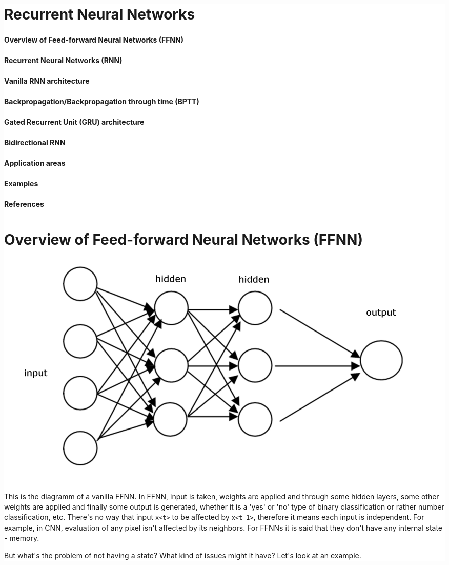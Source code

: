 # Recurrent Neural Networks
#### Overview of Feed-forward Neural Networks (FFNN)
#### Recurrent Neural Networks (RNN)
#### Vanilla RNN architecture
#### Backpropagation/Backpropagation through time (BPTT)
#### Gated Recurrent Unit (GRU) architecture
#### Bidirectional RNN
#### Application areas
#### Examples
#### References

# Overview of Feed-forward Neural Networks (FFNN)

![Basic Feed-forward Neural Network](../../images/feed-forward.png)

This is the diagramm of a vanilla FFNN. In FFNN, input is taken, weights are applied and through some hidden layers, some other weights are applied and finally some output is generated, whether it is a 'yes' or 'no' type of binary classification or rather number classification, etc. There's no way that input `x<t>` to be affected by `x<t-1>`, therefore it means each input is independent. For example, in CNN, evaluation of any pixel isn't affected by its neighbors. For FFNNs it is said that they don't have any internal state - memory.

But what's the problem of not having a state? What kind of issues might it have? Let's look at an example.
